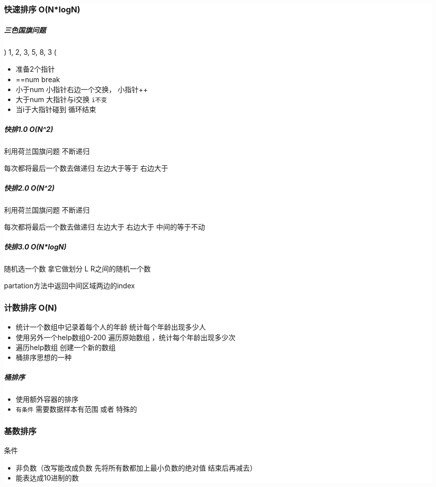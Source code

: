 ### 快速排序 O(N*logN)

##### 三色国旗问题

) 1, 2, 3, 5, 8, 3 (

-   准备2个指针
-   ==num break
-   小于num 小指针右边一个交换， 小指针++
-   大于num 大指针与i交换 `i不变`
-   当i于大指针碰到 循环结束



##### 快排1.0 O(N^2)

利用荷兰国旗问题 不断递归

每次都将最后一个数去做递归 左边大于等于 右边大于



##### 快排2.0 O(N^2)

利用荷兰国旗问题 不断递归

每次都将最后一个数去做递归 左边大于 右边大于 中间的等于不动



##### 快排3.0 O(N*logN)

随机选一个数 拿它做划分  L R之间的随机一个数

partation方法中返回中间区域两边的index



### 计数排序 O(N)

-   统计一个数组中记录着每个人的年龄 统计每个年龄出现多少人
-   使用另外一个help数组0-200 遍历原始数组 ，统计每个年龄出现多少次
-   遍历help数组 创建一个新的数组
-   桶排序思想的一种



##### 桶排序

-   使用额外容器的排序
-   `有条件` 需要数据样本有范围 或者 特殊的



### 基数排序

条件

-   非负数（改写能改成负数 先将所有数都加上最小负数的绝对值 结束后再减去）
-   能表达成10进制的数

